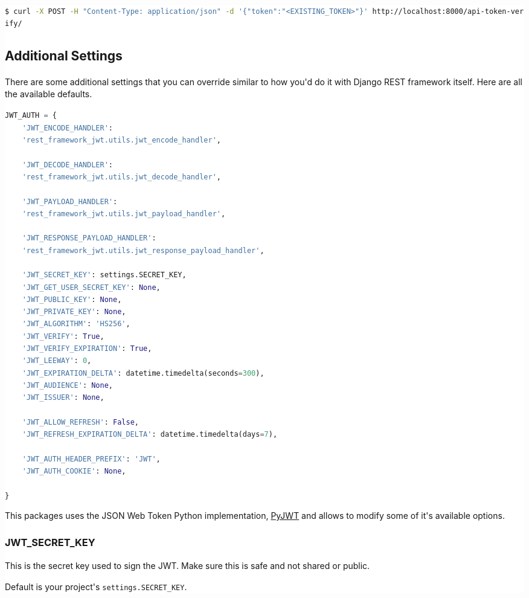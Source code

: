 ```bash
$ curl -X POST -H "Content-Type: application/json" -d '{"token":"<EXISTING_TOKEN>"}' http://localhost:8000/api-token-verify/
```

## Additional Settings

There are some additional settings that you can override similar to how you'd do it with Django REST framework itself. Here are all the available defaults.

```python
JWT_AUTH = {
    'JWT_ENCODE_HANDLER':
    'rest_framework_jwt.utils.jwt_encode_handler',

    'JWT_DECODE_HANDLER':
    'rest_framework_jwt.utils.jwt_decode_handler',

    'JWT_PAYLOAD_HANDLER':
    'rest_framework_jwt.utils.jwt_payload_handler',

    'JWT_RESPONSE_PAYLOAD_HANDLER':
    'rest_framework_jwt.utils.jwt_response_payload_handler',

    'JWT_SECRET_KEY': settings.SECRET_KEY,
    'JWT_GET_USER_SECRET_KEY': None,
    'JWT_PUBLIC_KEY': None,
    'JWT_PRIVATE_KEY': None,
    'JWT_ALGORITHM': 'HS256',
    'JWT_VERIFY': True,
    'JWT_VERIFY_EXPIRATION': True,
    'JWT_LEEWAY': 0,
    'JWT_EXPIRATION_DELTA': datetime.timedelta(seconds=300),
    'JWT_AUDIENCE': None,
    'JWT_ISSUER': None,

    'JWT_ALLOW_REFRESH': False,
    'JWT_REFRESH_EXPIRATION_DELTA': datetime.timedelta(days=7),

    'JWT_AUTH_HEADER_PREFIX': 'JWT',
    'JWT_AUTH_COOKIE': None,

}
```

This packages uses the JSON Web Token Python implementation, [PyJWT](https://github.com/jpadilla/pyjwt) and allows to modify some of it's available options.

### JWT_SECRET_KEY

This is the secret key used to sign the JWT. Make sure this is safe and not shared or public.

Default is your project's `settings.SECRET_KEY`.
